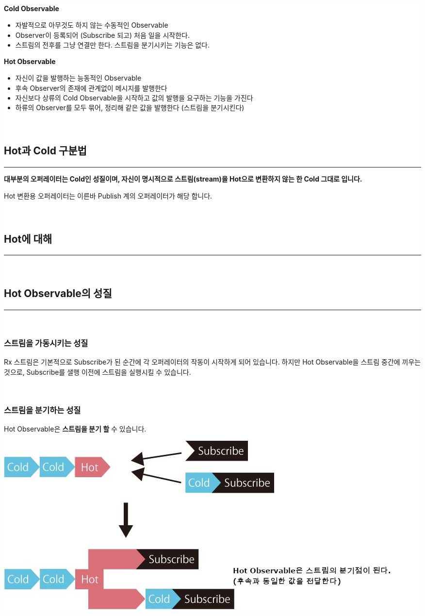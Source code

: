 
**Cold Observable**

- 자발적으로 아무것도 하지 않는 수동적인 Observable
- Observer이 등록되어 (Subscribe 되고) 처음 일을 시작한다.
- 스트림의 전후를 그냥 연결만 한다. 스트림을 분기시키는 기능은 없다.

**Hot Observable**

- 자신이 값을 발행하는 능동적인 Observable
- 후속 Observer의 존재에 관계없이 메시지를 발행한다
- 자신보다 상류의 Cold Observable을 시작하고 값의 발행을 요구하는 기능을 가진다
- 하류의 Observer를 모두 묶어, 정리해 같은 값을 발행한다 (스트림을 분기시킨다)

<br />

## Hot과 Cold 구분법

---

**대부분의 오퍼레이터는 Cold인 성질이며, 자신이 명시적으로 스트림(stream)을 Hot으로 변환하지 않는 한 Cold 그대로 입니다.**

Hot 변환용 오퍼레이터는 이른바 Publish 계의 오퍼레이터가 해당 합니다.

<br />

## Hot에 대해

---

<br />

## Hot Observable의 성질

---
<br />

### 스트림을 가동시키는 성질

Rx 스트림은 기본적으로 Subscribe가 된 순간에 각 오퍼레이터의 작동이 시작하게 되어 있습니다. 하지만 Hot Observable을 스트림 중간에 끼우는 것으로, Subscribe를 샐행 이전에 스트림을 실행시킬 수 있습니다.

<br />

### 스트림을 분기하는 성질

Hot Observable은 **스트림을 분기 할** 수 있습니다.

![](/images/unity3d/2019-09-29-1.jpeg)
